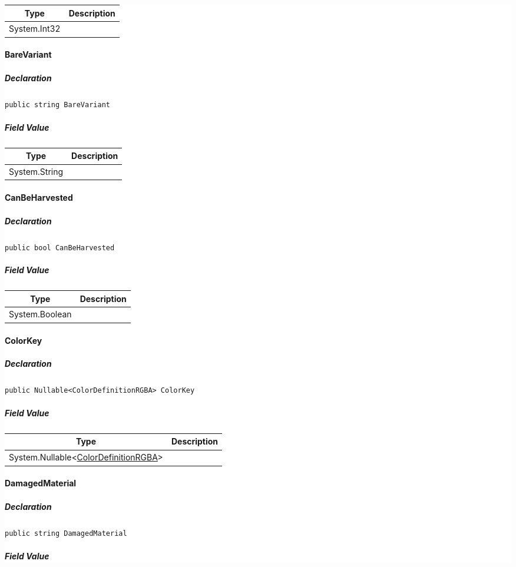 | Type | Description |
| --- | --- |
| System.Int32 |     |

#### BareVariant

##### Declaration

```
public string BareVariant
```

##### Field Value

| Type | Description |
| --- | --- |
| System.String |     |

#### CanBeHarvested

##### Declaration

```
public bool CanBeHarvested
```

##### Field Value

| Type | Description |
| --- | --- |
| System.Boolean |     |

#### ColorKey

##### Declaration

```
public Nullable<ColorDefinitionRGBA> ColorKey
```

##### Field Value

| Type | Description |
| --- | --- |
| System.Nullable<[ColorDefinitionRGBA](https://keensoftwarehouse.github.io/SpaceEngineersModAPI/api/VRage.Game.ColorDefinitionRGBA.html)\> |     |

#### DamagedMaterial

##### Declaration

```
public string DamagedMaterial
```

##### Field Value
